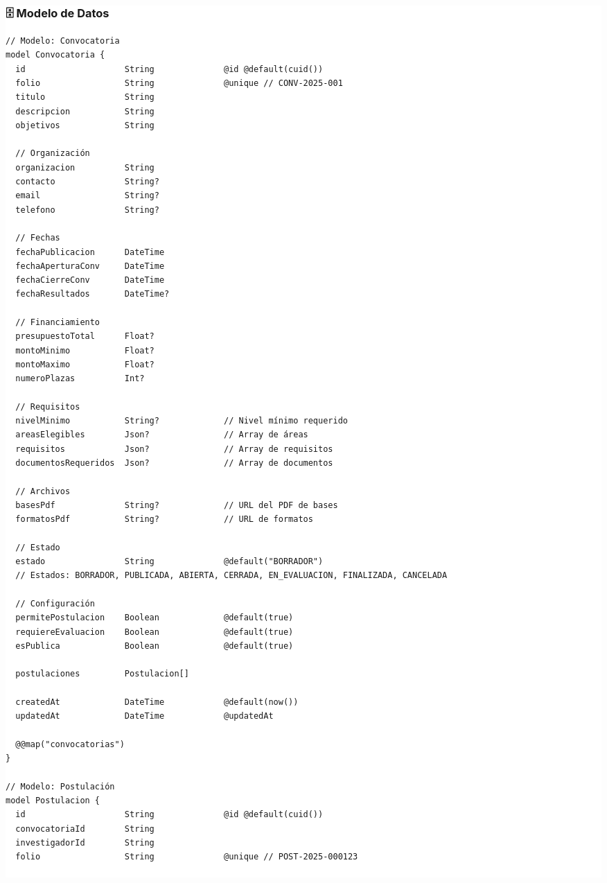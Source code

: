 ### 🗄️ Modelo de Datos

```prisma
// Modelo: Convocatoria
model Convocatoria {
  id                    String              @id @default(cuid())
  folio                 String              @unique // CONV-2025-001
  titulo                String
  descripcion           String
  objetivos             String
  
  // Organización
  organizacion          String
  contacto              String?
  email                 String?
  telefono              String?
  
  // Fechas
  fechaPublicacion      DateTime
  fechaAperturaConv     DateTime
  fechaCierreConv       DateTime
  fechaResultados       DateTime?
  
  // Financiamiento
  presupuestoTotal      Float?
  montoMinimo           Float?
  montoMaximo           Float?
  numeroPlazas          Int?
  
  // Requisitos
  nivelMinimo           String?             // Nivel mínimo requerido
  areasElegibles        Json?               // Array de áreas
  requisitos            Json?               // Array de requisitos
  documentosRequeridos  Json?               // Array de documentos
  
  // Archivos
  basesPdf              String?             // URL del PDF de bases
  formatosPdf           String?             // URL de formatos
  
  // Estado
  estado                String              @default("BORRADOR") 
  // Estados: BORRADOR, PUBLICADA, ABIERTA, CERRADA, EN_EVALUACION, FINALIZADA, CANCELADA
  
  // Configuración
  permitePostulacion    Boolean             @default(true)
  requiereEvaluacion    Boolean             @default(true)
  esPublica             Boolean             @default(true)
  
  postulaciones         Postulacion[]
  
  createdAt             DateTime            @default(now())
  updatedAt             DateTime            @updatedAt
  
  @@map("convocatorias")
}

// Modelo: Postulación
model Postulacion {
  id                    String              @id @default(cuid())
  convocatoriaId        String
  investigadorId        String
  folio                 String              @unique // POST-2025-000123
  
```